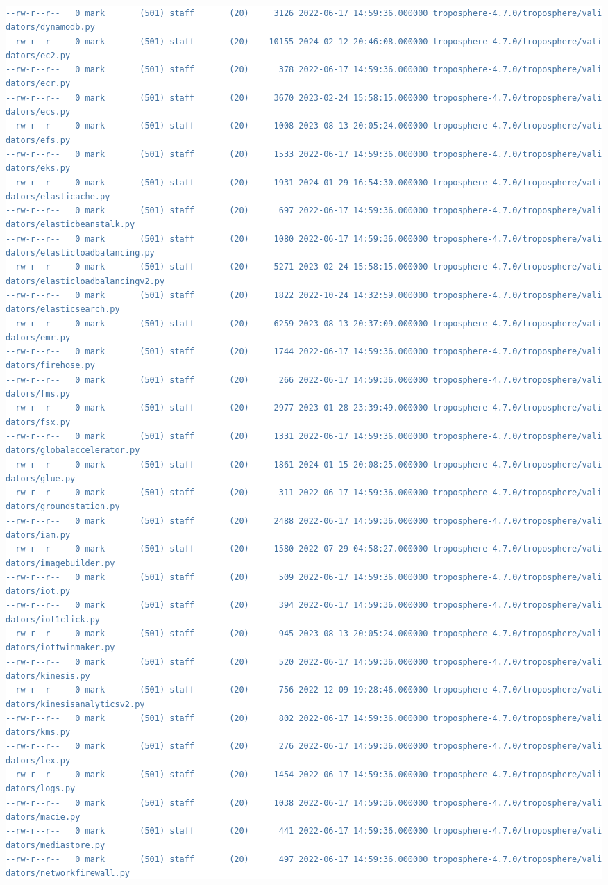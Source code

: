 ```diff
--rw-r--r--   0 mark       (501) staff       (20)     3126 2022-06-17 14:59:36.000000 troposphere-4.7.0/troposphere/validators/dynamodb.py
--rw-r--r--   0 mark       (501) staff       (20)    10155 2024-02-12 20:46:08.000000 troposphere-4.7.0/troposphere/validators/ec2.py
--rw-r--r--   0 mark       (501) staff       (20)      378 2022-06-17 14:59:36.000000 troposphere-4.7.0/troposphere/validators/ecr.py
--rw-r--r--   0 mark       (501) staff       (20)     3670 2023-02-24 15:58:15.000000 troposphere-4.7.0/troposphere/validators/ecs.py
--rw-r--r--   0 mark       (501) staff       (20)     1008 2023-08-13 20:05:24.000000 troposphere-4.7.0/troposphere/validators/efs.py
--rw-r--r--   0 mark       (501) staff       (20)     1533 2022-06-17 14:59:36.000000 troposphere-4.7.0/troposphere/validators/eks.py
--rw-r--r--   0 mark       (501) staff       (20)     1931 2024-01-29 16:54:30.000000 troposphere-4.7.0/troposphere/validators/elasticache.py
--rw-r--r--   0 mark       (501) staff       (20)      697 2022-06-17 14:59:36.000000 troposphere-4.7.0/troposphere/validators/elasticbeanstalk.py
--rw-r--r--   0 mark       (501) staff       (20)     1080 2022-06-17 14:59:36.000000 troposphere-4.7.0/troposphere/validators/elasticloadbalancing.py
--rw-r--r--   0 mark       (501) staff       (20)     5271 2023-02-24 15:58:15.000000 troposphere-4.7.0/troposphere/validators/elasticloadbalancingv2.py
--rw-r--r--   0 mark       (501) staff       (20)     1822 2022-10-24 14:32:59.000000 troposphere-4.7.0/troposphere/validators/elasticsearch.py
--rw-r--r--   0 mark       (501) staff       (20)     6259 2023-08-13 20:37:09.000000 troposphere-4.7.0/troposphere/validators/emr.py
--rw-r--r--   0 mark       (501) staff       (20)     1744 2022-06-17 14:59:36.000000 troposphere-4.7.0/troposphere/validators/firehose.py
--rw-r--r--   0 mark       (501) staff       (20)      266 2022-06-17 14:59:36.000000 troposphere-4.7.0/troposphere/validators/fms.py
--rw-r--r--   0 mark       (501) staff       (20)     2977 2023-01-28 23:39:49.000000 troposphere-4.7.0/troposphere/validators/fsx.py
--rw-r--r--   0 mark       (501) staff       (20)     1331 2022-06-17 14:59:36.000000 troposphere-4.7.0/troposphere/validators/globalaccelerator.py
--rw-r--r--   0 mark       (501) staff       (20)     1861 2024-01-15 20:08:25.000000 troposphere-4.7.0/troposphere/validators/glue.py
--rw-r--r--   0 mark       (501) staff       (20)      311 2022-06-17 14:59:36.000000 troposphere-4.7.0/troposphere/validators/groundstation.py
--rw-r--r--   0 mark       (501) staff       (20)     2488 2022-06-17 14:59:36.000000 troposphere-4.7.0/troposphere/validators/iam.py
--rw-r--r--   0 mark       (501) staff       (20)     1580 2022-07-29 04:58:27.000000 troposphere-4.7.0/troposphere/validators/imagebuilder.py
--rw-r--r--   0 mark       (501) staff       (20)      509 2022-06-17 14:59:36.000000 troposphere-4.7.0/troposphere/validators/iot.py
--rw-r--r--   0 mark       (501) staff       (20)      394 2022-06-17 14:59:36.000000 troposphere-4.7.0/troposphere/validators/iot1click.py
--rw-r--r--   0 mark       (501) staff       (20)      945 2023-08-13 20:05:24.000000 troposphere-4.7.0/troposphere/validators/iottwinmaker.py
--rw-r--r--   0 mark       (501) staff       (20)      520 2022-06-17 14:59:36.000000 troposphere-4.7.0/troposphere/validators/kinesis.py
--rw-r--r--   0 mark       (501) staff       (20)      756 2022-12-09 19:28:46.000000 troposphere-4.7.0/troposphere/validators/kinesisanalyticsv2.py
--rw-r--r--   0 mark       (501) staff       (20)      802 2022-06-17 14:59:36.000000 troposphere-4.7.0/troposphere/validators/kms.py
--rw-r--r--   0 mark       (501) staff       (20)      276 2022-06-17 14:59:36.000000 troposphere-4.7.0/troposphere/validators/lex.py
--rw-r--r--   0 mark       (501) staff       (20)     1454 2022-06-17 14:59:36.000000 troposphere-4.7.0/troposphere/validators/logs.py
--rw-r--r--   0 mark       (501) staff       (20)     1038 2022-06-17 14:59:36.000000 troposphere-4.7.0/troposphere/validators/macie.py
--rw-r--r--   0 mark       (501) staff       (20)      441 2022-06-17 14:59:36.000000 troposphere-4.7.0/troposphere/validators/mediastore.py
--rw-r--r--   0 mark       (501) staff       (20)      497 2022-06-17 14:59:36.000000 troposphere-4.7.0/troposphere/validators/networkfirewall.py
```